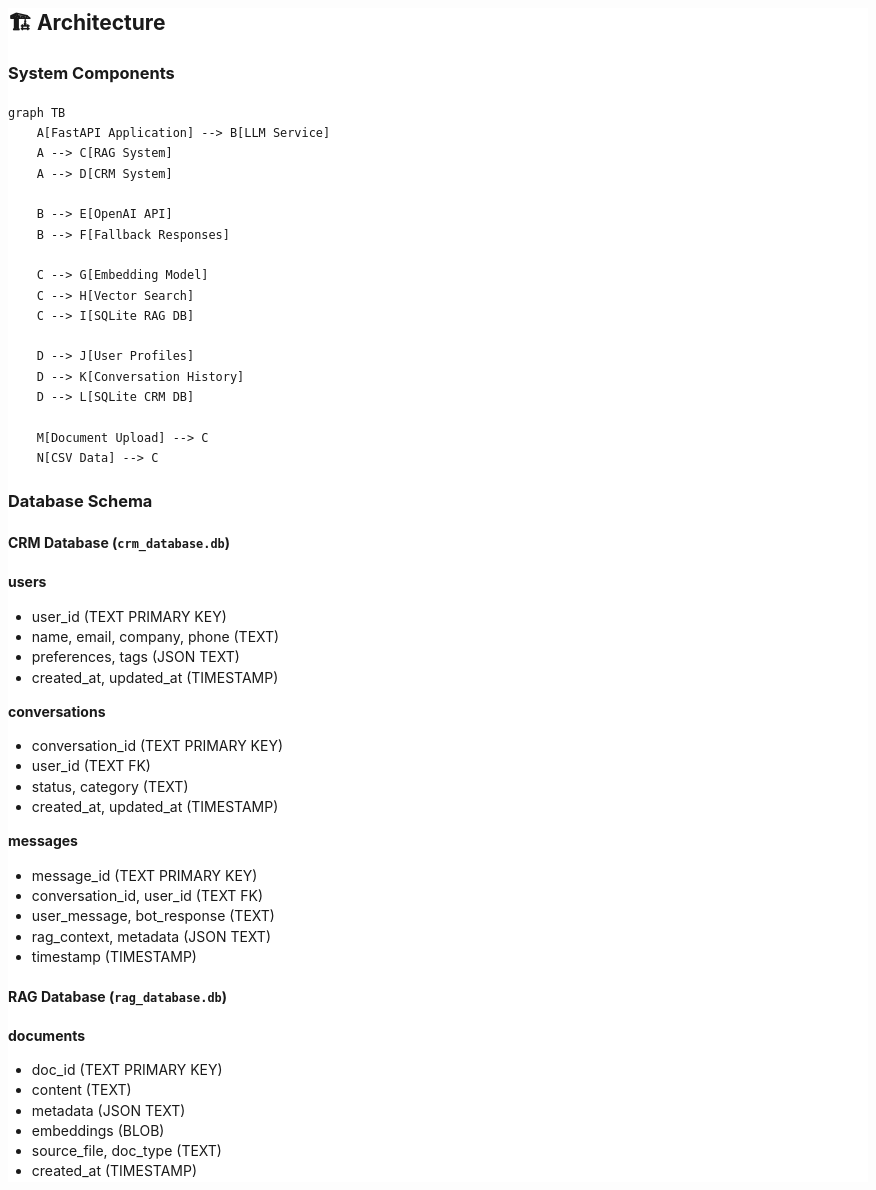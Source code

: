 ## 🏗️ Architecture

### System Components

```mermaid
graph TB
    A[FastAPI Application] --> B[LLM Service]
    A --> C[RAG System]
    A --> D[CRM System]
    
    B --> E[OpenAI API]
    B --> F[Fallback Responses]
    
    C --> G[Embedding Model]
    C --> H[Vector Search]
    C --> I[SQLite RAG DB]
    
    D --> J[User Profiles]
    D --> K[Conversation History]
    D --> L[SQLite CRM DB]
    
    M[Document Upload] --> C
    N[CSV Data] --> C
```

### Database Schema

#### CRM Database (`crm_database.db`)

**users**
- user_id (TEXT PRIMARY KEY)
- name, email, company, phone (TEXT)
- preferences, tags (JSON TEXT)
- created_at, updated_at (TIMESTAMP)

**conversations**
- conversation_id (TEXT PRIMARY KEY)
- user_id (TEXT FK)
- status, category (TEXT)
- created_at, updated_at (TIMESTAMP)

**messages**
- message_id (TEXT PRIMARY KEY)
- conversation_id, user_id (TEXT FK)
- user_message, bot_response (TEXT)
- rag_context, metadata (JSON TEXT)
- timestamp (TIMESTAMP)

#### RAG Database (`rag_database.db`)

**documents**
- doc_id (TEXT PRIMARY KEY)
- content (TEXT)
- metadata (JSON TEXT)
- embeddings (BLOB)
- source_file, doc_type (TEXT)
- created_at (TIMESTAMP)
